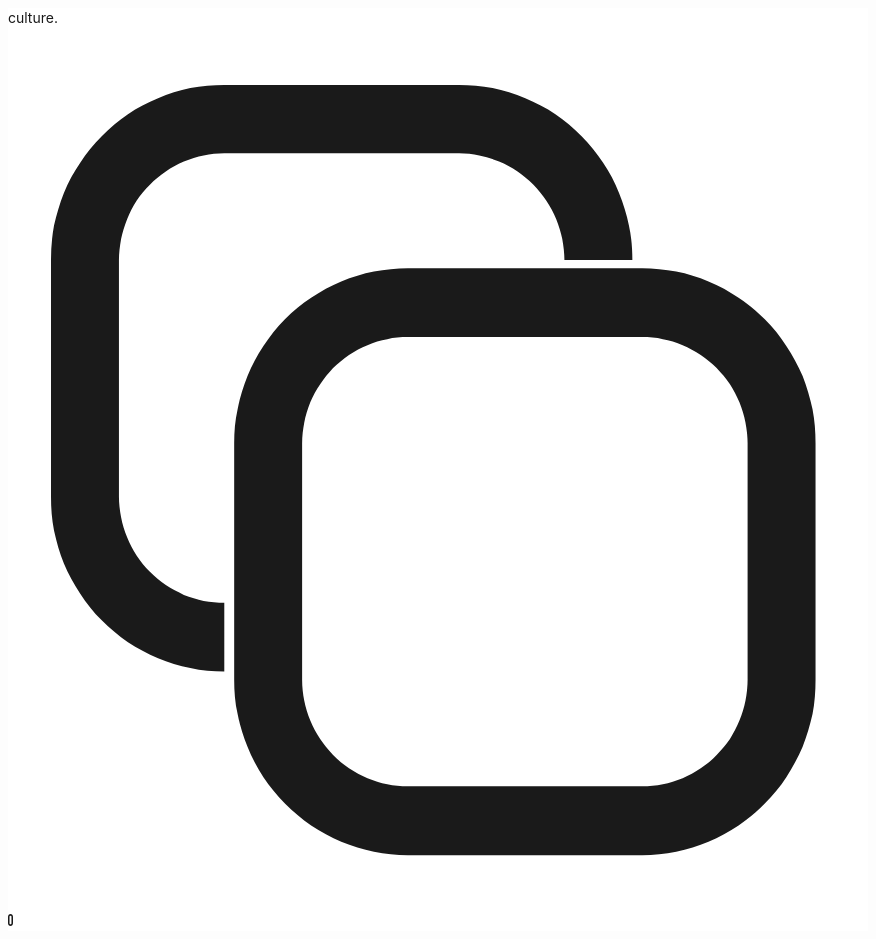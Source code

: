 culture.</p></div><div class="ds-flex"><div class="ds-flex abe97156"><div class="ds-icon-button" tabindex="0"><div class="ds-icon"><svg viewBox="0 0 20 20" fill="none" xmlns="http://www.w3.org/2000/svg" xmlns:xlink="http://www.w3.org/1999/xlink"><defs><clipPath id="clip1248_20193"><rect id="鍥惧眰_1" width="17.052675" height="17.052441" transform="translate(1.000000 1.000000)" fill="white" fill-opacity="0" data-darkreader-inline-fill=""></rect></clipPath><clipPath id="clip1257_20794"><rect id="复制" width="20.000000" height="20.000000" fill="white" fill-opacity="0" data-darkreader-inline-fill=""></rect></clipPath></defs><g clip-path="url(#clip1257_20794)"><g clip-path="url(#clip1248_20193)"><path id="path" d="M5.03 14.64C4.77 14.64 4.5 14.62 4.24 14.56C3.98 14.51 3.73 14.43 3.49 14.33C3.24 14.23 3.01 14.1 2.79 13.96C2.57 13.81 2.37 13.64 2.18 13.45C1.99 13.26 1.82 13.05 1.68 12.83C1.53 12.61 1.4 12.37 1.3 12.13C1.2 11.88 1.13 11.63 1.07 11.36C1.02 11.1 1 10.84 1 10.57L1 5.07C1 4.8 1.02 4.54 1.07 4.27C1.13 4.01 1.2 3.76 1.3 3.51C1.4 3.26 1.53 3.03 1.68 2.81C1.82 2.58 1.99 2.38 2.18 2.19C2.37 2 2.57 1.83 2.79 1.68C3.01 1.53 3.24 1.41 3.49 1.31C3.73 1.2 3.98 1.13 4.24 1.07C4.5 1.02 4.77 1 5.03 1L10.49 1C10.75 1 11.01 1.02 11.27 1.07C11.53 1.13 11.78 1.2 12.03 1.31C12.27 1.41 12.51 1.53 12.73 1.68C12.95 1.83 13.15 2 13.34 2.19C13.53 2.38 13.69 2.58 13.84 2.81C13.99 3.03 14.11 3.26 14.21 3.51C14.31 3.76 14.39 4.01 14.44 4.27C14.5 4.54 14.52 4.8 14.52 5.07L12.94 5.07C12.94 4.91 12.92 4.75 12.89 4.58C12.86 4.43 12.81 4.27 12.75 4.12C12.69 3.97 12.61 3.83 12.52 3.69C12.43 3.56 12.33 3.43 12.22 3.32C12.1 3.2 11.98 3.1 11.85 3.01C11.71 2.92 11.57 2.84 11.42 2.78C11.27 2.72 11.12 2.67 10.96 2.64C10.81 2.61 10.65 2.59 10.49 2.59L5.03 2.59C4.87 2.59 4.71 2.61 4.55 2.64C4.4 2.67 4.24 2.72 4.09 2.78C3.95 2.84 3.8 2.92 3.67 3.01C3.54 3.1 3.41 3.2 3.3 3.32C3.18 3.43 3.08 3.56 2.99 3.69C2.9 3.83 2.83 3.97 2.77 4.12C2.71 4.27 2.66 4.43 2.63 4.58C2.6 4.75 2.58 4.91 2.58 5.07L2.58 10.57C2.58 10.73 2.6 10.89 2.63 11.05C2.66 11.21 2.71 11.37 2.77 11.52C2.83 11.67 2.9 11.81 2.99 11.94C3.08 12.08 3.18 12.2 3.3 12.32C3.41 12.43 3.54 12.54 3.67 12.63C3.8 12.72 3.95 12.79 4.09 12.86C4.24 12.92 4.4 12.96 4.55 13C4.71 13.03 4.87 13.04 5.03 13.04L5.03 14.64Z" fill="currentColor" fill-opacity="1.000000" fill-rule="evenodd" data-darkreader-inline-fill=""></path></g><path id="path" d="M14.75 18.91L9.3 18.91C9.03 18.91 8.77 18.88 8.51 18.83C8.25 18.78 8 18.7 7.75 18.6C7.51 18.49 7.27 18.37 7.05 18.22C6.83 18.07 6.63 17.9 6.44 17.71C6.25 17.52 6.09 17.32 5.94 17.1C5.79 16.87 5.67 16.64 5.57 16.39C5.47 16.14 5.39 15.89 5.34 15.63C5.28 15.37 5.26 15.1 5.26 14.83L5.26 9.33C5.26 9.06 5.28 8.8 5.34 8.54C5.39 8.28 5.47 8.02 5.57 7.77C5.67 7.53 5.79 7.29 5.94 7.07C6.09 6.85 6.25 6.64 6.44 6.45C6.63 6.26 6.83 6.09 7.05 5.95C7.27 5.8 7.51 5.67 7.75 5.57C8 5.47 8.25 5.39 8.51 5.34C8.77 5.29 9.03 5.26 9.3 5.26L14.75 5.26C15.01 5.26 15.28 5.29 15.54 5.34C15.8 5.39 16.05 5.47 16.29 5.57C16.54 5.67 16.77 5.8 16.99 5.95C17.21 6.09 17.41 6.26 17.6 6.45C17.79 6.64 17.96 6.85 18.1 7.07C18.25 7.29 18.37 7.53 18.48 7.77C18.58 8.02 18.65 8.28 18.71 8.54C18.76 8.8 18.78 9.06 18.78 9.33L18.78 14.83C18.78 15.1 18.76 15.37 18.71 15.63C18.65 15.89 18.58 16.14 18.48 16.39C18.37 16.64 18.25 16.87 18.1 17.1C17.96 17.32 17.79 17.52 17.6 17.71C17.41 17.9 17.21 18.07 16.99 18.22C16.77 18.37 16.54 18.49 16.29 18.6C16.05 18.7 15.8 18.78 15.54 18.83C15.28 18.88 15.01 18.91 14.75 18.91ZM9.3 6.86C9.13 6.86 8.97 6.87 8.82 6.91C8.66 6.94 8.51 6.98 8.36 7.05C8.21 7.11 8.07 7.18 7.93 7.28C7.8 7.37 7.68 7.47 7.56 7.58C7.45 7.7 7.35 7.82 7.26 7.96C7.17 8.09 7.09 8.24 7.03 8.38C6.97 8.54 6.92 8.69 6.89 8.85C6.86 9.01 6.84 9.17 6.84 9.33L6.84 14.83C6.84 15 6.86 15.16 6.89 15.32C6.92 15.48 6.97 15.63 7.03 15.78C7.09 15.93 7.17 16.07 7.26 16.21C7.35 16.34 7.45 16.47 7.56 16.58C7.68 16.7 7.8 16.8 7.93 16.89C8.07 16.98 8.21 17.06 8.36 17.12C8.51 17.18 8.66 17.23 8.82 17.26C8.97 17.29 9.13 17.31 9.3 17.31L14.75 17.31C14.91 17.31 15.07 17.29 15.23 17.26C15.38 17.23 15.54 17.18 15.69 17.12C15.83 17.06 15.98 16.98 16.11 16.89C16.24 16.8 16.37 16.7 16.48 16.58C16.59 16.47 16.7 16.34 16.79 16.21C16.87 16.07 16.95 15.93 17.01 15.78C17.07 15.63 17.12 15.48 17.15 15.32C17.18 15.16 17.2 15 17.2 14.83L17.2 9.33C17.2 9.17 17.18 9.01 17.15 8.85C17.12 8.69 17.07 8.54 17.01 8.38C16.95 8.24 16.87 8.09 16.79 7.96C16.7 7.82 16.59 7.7 16.48 7.58C16.37 7.47 16.24 7.37 16.11 7.28C15.98 7.19 15.83 7.11 15.69 7.05C15.54 6.98 15.38 6.94 15.23 6.91C15.07 6.87 14.91 6.86 14.75 6.86L9.3 6.86Z" fill="currentColor" fill-opacity="1.000000" fill-rule="nonzero" data-darkreader-inline-fill=""></path></g></svg></div></div><div class="ds-icon-button" tabindex="0"><div class="ds-icon"><svg width="18" height="18" viewBox="0 0 18 18" fill="none" xmlns="http://www.w3.org/2000/svg"><path d="M2.5 18c-.663 0-1.298-.294-1.767-.815A2.944 2.944 0 0 1 0 15.222V8.777c0-.737.263-1.443.732-1.964C1.202 6.293 1.837 6 2.5 6s1.299.293 1.768.813A2.94 2.94 0 0 1 5 8.777v6.445c0 .737-.264 1.443-.733 1.963-.469.521-1.104.814-1.767.815zm0-10.308a.934.934 0 0 0-.693.319c-.183.204-.287.48-.287.77v6.445c0 .288.103.565.287.77.184.204.433.319.693.32.26-.001.51-.116.693-.32.183-.205.287-.482.287-.77V8.78c0-.143-.025-.285-.074-.417a1.105 1.105 0 0 0-.212-.354.981.981 0 0 0-.318-.237.897.897 0 0 0-.376-.084v.004z" fill="currentColor" data-darkreader-inline-fill=""></path>
